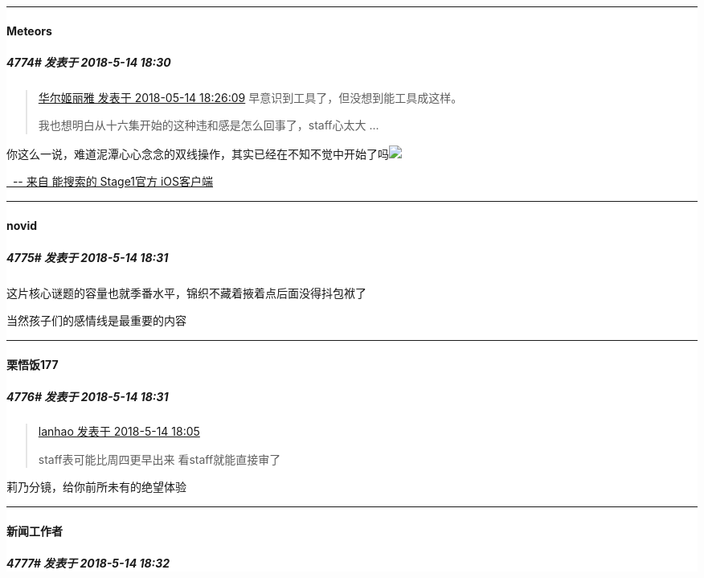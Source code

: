 -----

####  Meteors  
##### 4774#       发表于 2018-5-14 18:30



<blockquote><a href="httphttps://bbs.saraba1st.com/2b/forum.php?mod=redirect&amp;goto=findpost&amp;pid=39594724&amp;ptid=1651982" target="_blank">华尔姬丽雅 发表于 2018-05-14 18:26:09</a>
早意识到工具了，但没想到能工具成这样。


我也想明白从十六集开始的这种违和感是怎么回事了，staff心太大 ...</blockquote>你这么一说，难道泥潭心心念念的双线操作，其实已经在不知不觉中开始了吗<img src="https://static.saraba1st.com/image/smiley/face2017/037.png" referrerpolicy="no-referrer">

[  -- 来自 能搜索的 Stage1官方 iOS客户端](https://itunes.apple.com/fi/app/saraba1st/id1221237470?mt=8)







-----

####  novid  
##### 4775#       发表于 2018-5-14 18:31




这片核心谜题的容量也就季番水平，锦织不藏着掖着点后面没得抖包袱了

当然孩子们的感情线是最重要的内容







-----

####  栗悟饭177  
##### 4776#       发表于 2018-5-14 18:31



<blockquote><a href="httphttps://bbs.saraba1st.com/2b/forum.php?mod=redirect&amp;goto=findpost&amp;pid=39594512&amp;ptid=1651982" target="_blank">lanhao 发表于 2018-5-14 18:05</a>

staff表可能比周四更早出来 看staff就能直接审了</blockquote>
莉乃分镜，给你前所未有的绝望体验







-----

####  新闻工作者  
##### 4777#       发表于 2018-5-14 18:32



